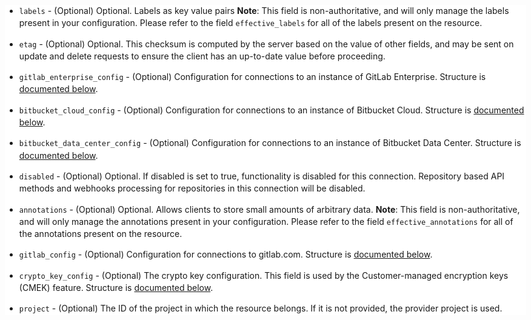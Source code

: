 * `labels` -
  (Optional)
  Optional. Labels as key value pairs
  **Note**: This field is non-authoritative, and will only manage the labels present in your configuration.
  Please refer to the field `effective_labels` for all of the labels present on the resource.

* `etag` -
  (Optional)
  Optional. This checksum is computed by the server based on the value of other
  fields, and may be sent on update and delete requests to ensure the
  client has an up-to-date value before proceeding.

* `gitlab_enterprise_config` -
  (Optional)
  Configuration for connections to an instance of GitLab Enterprise.
  Structure is [documented below](#nested_gitlab_enterprise_config).

* `bitbucket_cloud_config` -
  (Optional)
  Configuration for connections to an instance of Bitbucket Cloud.
  Structure is [documented below](#nested_bitbucket_cloud_config).

* `bitbucket_data_center_config` -
  (Optional)
  Configuration for connections to an instance of Bitbucket Data Center.
  Structure is [documented below](#nested_bitbucket_data_center_config).

* `disabled` -
  (Optional)
  Optional. If disabled is set to true, functionality is disabled for this connection.
  Repository based API methods and webhooks processing for repositories in
  this connection will be disabled.

* `annotations` -
  (Optional)
  Optional. Allows clients to store small amounts of arbitrary data.
  **Note**: This field is non-authoritative, and will only manage the annotations present in your configuration.
  Please refer to the field `effective_annotations` for all of the annotations present on the resource.

* `gitlab_config` -
  (Optional)
  Configuration for connections to gitlab.com.
  Structure is [documented below](#nested_gitlab_config).

* `crypto_key_config` -
  (Optional)
  The crypto key configuration. This field is used by the Customer-managed
  encryption keys (CMEK) feature.
  Structure is [documented below](#nested_crypto_key_config).

* `project` - (Optional) The ID of the project in which the resource belongs.
    If it is not provided, the provider project is used.
